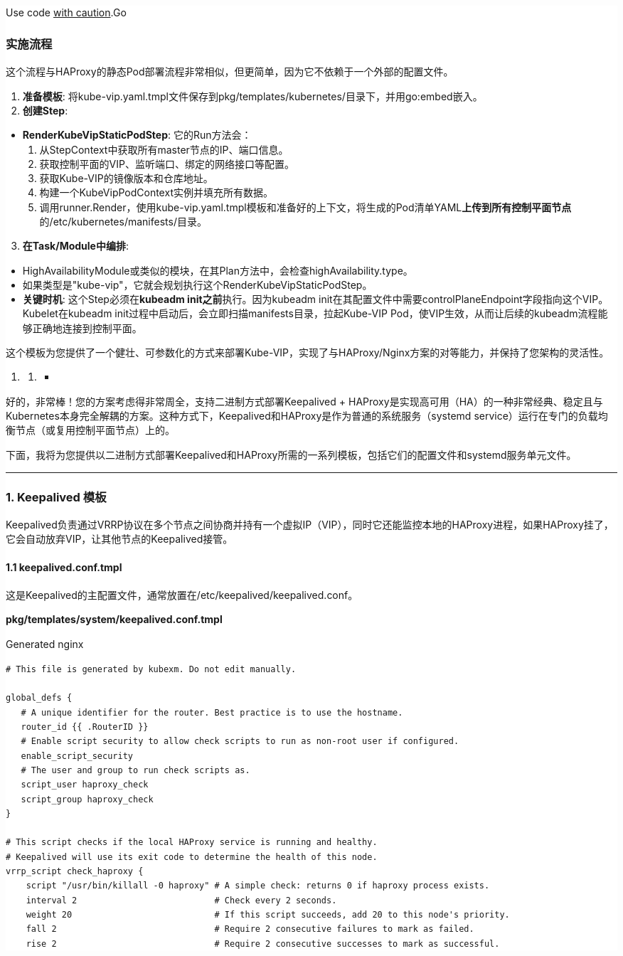 Use code [with caution](https://support.google.com/legal/answer/13505487).Go

### **实施流程**

这个流程与HAProxy的静态Pod部署流程非常相似，但更简单，因为它不依赖于一个外部的配置文件。

1. **准备模板**: 将kube-vip.yaml.tmpl文件保存到pkg/templates/kubernetes/目录下，并用go:embed嵌入。
2. **创建Step**:
  - **RenderKubeVipStaticPodStep**: 它的Run方法会：
    1. 从StepContext中获取所有master节点的IP、端口信息。
    2. 获取控制平面的VIP、监听端口、绑定的网络接口等配置。
    3. 获取Kube-VIP的镜像版本和仓库地址。
    4. 构建一个KubeVipPodContext实例并填充所有数据。
    5. 调用runner.Render，使用kube-vip.yaml.tmpl模板和准备好的上下文，将生成的Pod清单YAML**上传到所有控制平面节点**的/etc/kubernetes/manifests/目录。
3. **在Task/Module中编排**:
  - HighAvailabilityModule或类似的模块，在其Plan方法中，会检查highAvailability.type。
  - 如果类型是"kube-vip"，它就会规划执行这个RenderKubeVipStaticPodStep。
  - **关键时机**: 这个Step必须在**kubeadm init之前**执行。因为kubeadm init在其配置文件中需要controlPlaneEndpoint字段指向这个VIP。Kubelet在kubeadm init过程中启动后，会立即扫描manifests目录，拉起Kube-VIP Pod，使VIP生效，从而让后续的kubeadm流程能够正确地连接到控制平面。

这个模板为您提供了一个健壮、可参数化的方式来部署Kube-VIP，实现了与HAProxy/Nginx方案的对等能力，并保持了您架构的灵活性。



1. 1. -

好的，非常棒！您的方案考虑得非常周全，支持二进制方式部署Keepalived + HAProxy是实现高可用（HA）的一种非常经典、稳定且与Kubernetes本身完全解耦的方案。这种方式下，Keepalived和HAProxy是作为普通的系统服务（systemd service）运行在专门的负载均衡节点（或复用控制平面节点）上的。

下面，我将为您提供以二进制方式部署Keepalived和HAProxy所需的一系列模板，包括它们的配置文件和systemd服务单元文件。

------



### **1. Keepalived 模板**

Keepalived负责通过VRRP协议在多个节点之间协商并持有一个虚拟IP（VIP），同时它还能监控本地的HAProxy进程，如果HAProxy挂了，它会自动放弃VIP，让其他节点的Keepalived接管。

#### **1.1 keepalived.conf.tmpl**

这是Keepalived的主配置文件，通常放置在/etc/keepalived/keepalived.conf。

**pkg/templates/system/keepalived.conf.tmpl**

Generated nginx

```
# This file is generated by kubexm. Do not edit manually.

global_defs {
   # A unique identifier for the router. Best practice is to use the hostname.
   router_id {{ .RouterID }}
   # Enable script security to allow check scripts to run as non-root user if configured.
   enable_script_security
   # The user and group to run check scripts as.
   script_user haproxy_check
   script_group haproxy_check
}

# This script checks if the local HAProxy service is running and healthy.
# Keepalived will use its exit code to determine the health of this node.
vrrp_script check_haproxy {
    script "/usr/bin/killall -0 haproxy" # A simple check: returns 0 if haproxy process exists.
    interval 2                           # Check every 2 seconds.
    weight 20                            # If this script succeeds, add 20 to this node's priority.
    fall 2                               # Require 2 consecutive failures to mark as failed.
    rise 2                               # Require 2 consecutive successes to mark as successful.
```